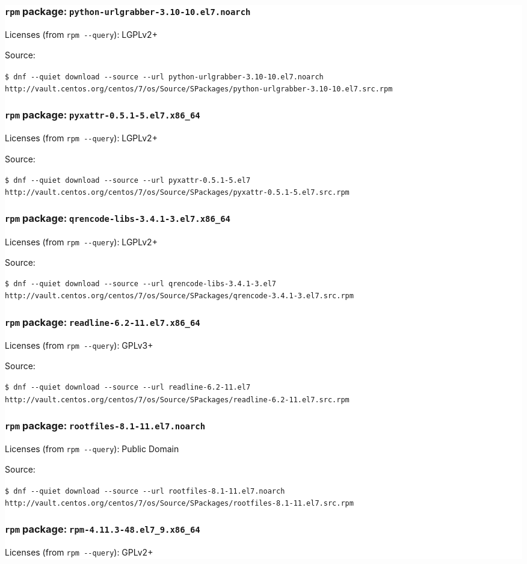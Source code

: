 ### `rpm` package: `python-urlgrabber-3.10-10.el7.noarch`

Licenses (from `rpm --query`): LGPLv2+

Source:

```console
$ dnf --quiet download --source --url python-urlgrabber-3.10-10.el7.noarch
http://vault.centos.org/centos/7/os/Source/SPackages/python-urlgrabber-3.10-10.el7.src.rpm
```

### `rpm` package: `pyxattr-0.5.1-5.el7.x86_64`

Licenses (from `rpm --query`): LGPLv2+

Source:

```console
$ dnf --quiet download --source --url pyxattr-0.5.1-5.el7
http://vault.centos.org/centos/7/os/Source/SPackages/pyxattr-0.5.1-5.el7.src.rpm
```

### `rpm` package: `qrencode-libs-3.4.1-3.el7.x86_64`

Licenses (from `rpm --query`): LGPLv2+

Source:

```console
$ dnf --quiet download --source --url qrencode-libs-3.4.1-3.el7
http://vault.centos.org/centos/7/os/Source/SPackages/qrencode-3.4.1-3.el7.src.rpm
```

### `rpm` package: `readline-6.2-11.el7.x86_64`

Licenses (from `rpm --query`): GPLv3+

Source:

```console
$ dnf --quiet download --source --url readline-6.2-11.el7
http://vault.centos.org/centos/7/os/Source/SPackages/readline-6.2-11.el7.src.rpm
```

### `rpm` package: `rootfiles-8.1-11.el7.noarch`

Licenses (from `rpm --query`): Public Domain

Source:

```console
$ dnf --quiet download --source --url rootfiles-8.1-11.el7.noarch
http://vault.centos.org/centos/7/os/Source/SPackages/rootfiles-8.1-11.el7.src.rpm
```

### `rpm` package: `rpm-4.11.3-48.el7_9.x86_64`

Licenses (from `rpm --query`): GPLv2+
